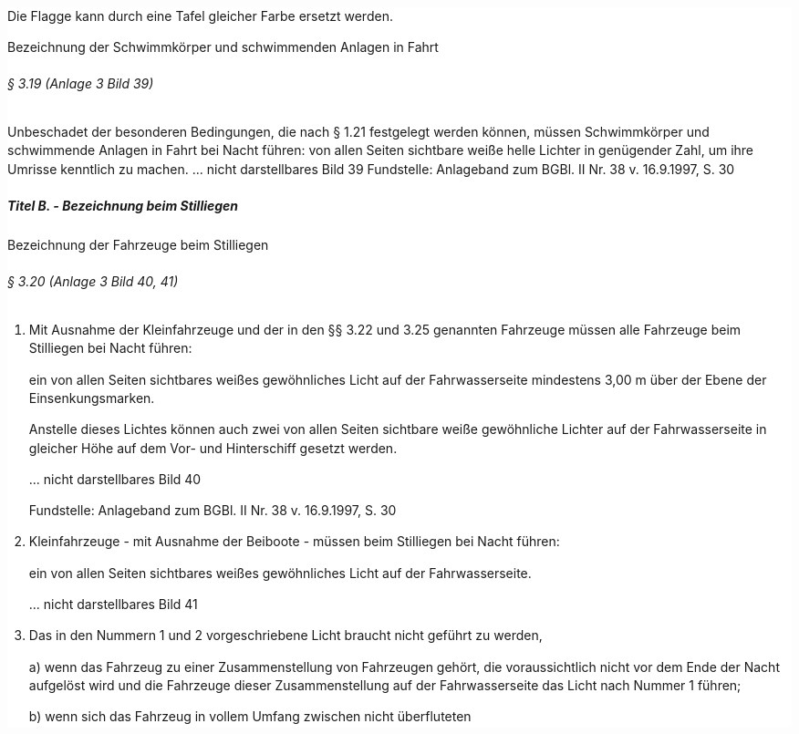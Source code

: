 

Die Flagge kann durch eine Tafel gleicher Farbe ersetzt werden.

Bezeichnung der Schwimmkörper und schwimmenden Anlagen in Fahrt

###### § 3.19 (Anlage 3  Bild 39)

Unbeschadet der besonderen Bedingungen, die nach § 1.21 festgelegt
werden können, müssen Schwimmkörper und schwimmende Anlagen in Fahrt
bei Nacht führen:
von allen Seiten sichtbare weiße helle Lichter in genügender Zahl, um
ihre Umrisse kenntlich zu machen.
... nicht darstellbares Bild 39
Fundstelle: Anlageband zum BGBl. II Nr. 38 v. 16.9.1997, S. 30


##### Titel B. - Bezeichnung beim Stilliegen


Bezeichnung der Fahrzeuge beim Stilliegen

###### § 3.20 (Anlage 3  Bild 40, 41)


1.  Mit Ausnahme der Kleinfahrzeuge und der in den §§ 3.22 und 3.25
    genannten Fahrzeuge müssen alle Fahrzeuge beim Stilliegen bei Nacht
    führen:

    ein von allen Seiten sichtbares weißes gewöhnliches Licht auf der
    Fahrwasserseite mindestens 3,00 m über der Ebene der
    Einsenkungsmarken.

    Anstelle dieses Lichtes können auch zwei von allen Seiten sichtbare
    weiße gewöhnliche Lichter auf der Fahrwasserseite in gleicher Höhe auf
    dem Vor- und Hinterschiff gesetzt werden.

    ... nicht darstellbares Bild 40

    Fundstelle: Anlageband zum BGBl. II Nr. 38 v. 16.9.1997, S. 30


2.  Kleinfahrzeuge - mit Ausnahme der Beiboote - müssen beim Stilliegen
    bei Nacht führen:

    ein von allen Seiten sichtbares weißes gewöhnliches Licht auf der
    Fahrwasserseite.

    ... nicht darstellbares Bild 41


3.  Das in den Nummern 1 und 2 vorgeschriebene Licht braucht nicht geführt
    zu werden,

    a)  wenn das Fahrzeug zu einer Zusammenstellung von Fahrzeugen gehört, die
        voraussichtlich nicht vor dem Ende der Nacht aufgelöst wird und die
        Fahrzeuge dieser Zusammenstellung auf der Fahrwasserseite das Licht
        nach Nummer 1 führen;


    b)  wenn sich das Fahrzeug in vollem Umfang zwischen nicht überfluteten

